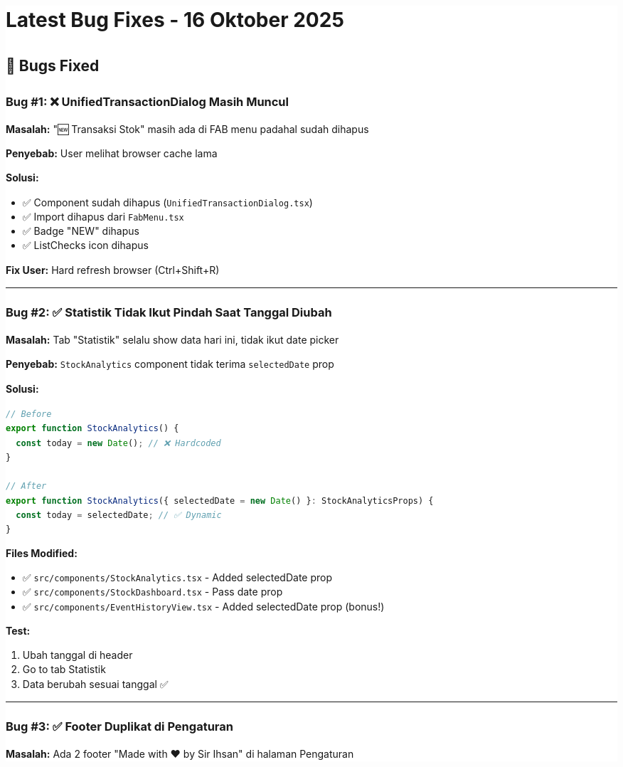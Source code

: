# Latest Bug Fixes - 16 Oktober 2025

## 🐛 Bugs Fixed

### Bug #1: ❌ UnifiedTransactionDialog Masih Muncul
**Masalah:** "🆕 Transaksi Stok" masih ada di FAB menu padahal sudah dihapus

**Penyebab:** User melihat browser cache lama

**Solusi:**
- ✅ Component sudah dihapus (`UnifiedTransactionDialog.tsx`)
- ✅ Import dihapus dari `FabMenu.tsx`
- ✅ Badge "NEW" dihapus
- ✅ ListChecks icon dihapus

**Fix User:** Hard refresh browser (Ctrl+Shift+R)

---

### Bug #2: ✅ Statistik Tidak Ikut Pindah Saat Tanggal Diubah
**Masalah:** Tab "Statistik" selalu show data hari ini, tidak ikut date picker

**Penyebab:** `StockAnalytics` component tidak terima `selectedDate` prop

**Solusi:**
```typescript
// Before
export function StockAnalytics() {
  const today = new Date(); // ❌ Hardcoded
}

// After
export function StockAnalytics({ selectedDate = new Date() }: StockAnalyticsProps) {
  const today = selectedDate; // ✅ Dynamic
}
```

**Files Modified:**
- ✅ `src/components/StockAnalytics.tsx` - Added selectedDate prop
- ✅ `src/components/StockDashboard.tsx` - Pass date prop
- ✅ `src/components/EventHistoryView.tsx` - Added selectedDate prop (bonus!)

**Test:**
1. Ubah tanggal di header
2. Go to tab Statistik
3. Data berubah sesuai tanggal ✅

---

### Bug #3: ✅ Footer Duplikat di Pengaturan
**Masalah:** Ada 2 footer "Made with ❤️ by Sir Ihsan" di halaman Pengaturan
